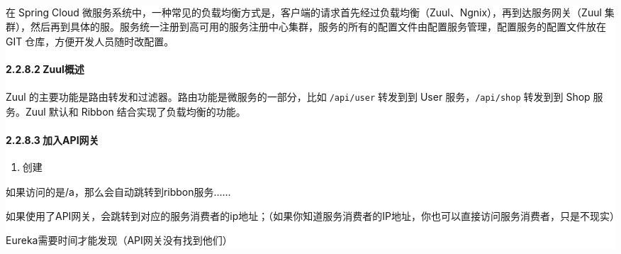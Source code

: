 在 Spring Cloud 微服务系统中，一种常见的负载均衡方式是，客户端的请求首先经过负载均衡（Zuul、Ngnix），再到达服务网关（Zuul 集群），然后再到具体的服。服务统一注册到高可用的服务注册中心集群，服务的所有的配置文件由配置服务管理，配置服务的配置文件放在 GIT 仓库，方便开发人员随时改配置。



#### 2.2.8.2 Zuul概述

Zuul 的主要功能是路由转发和过滤器。路由功能是微服务的一部分，比如 `/api/user` 转发到到 User 服务，`/api/shop` 转发到到 Shop 服务。Zuul 默认和 Ribbon 结合实现了负载均衡的功能。



#### 2.2.8.3 加入API网关

1. 创建





如果访问的是/a，那么会自动跳转到ribbon服务……



如果使用了API网关，会跳转到对应的服务消费者的ip地址；（如果你知道服务消费者的IP地址，你也可以直接访问服务消费者，只是不现实）



Eureka需要时间才能发现（API网关没有找到他们）











